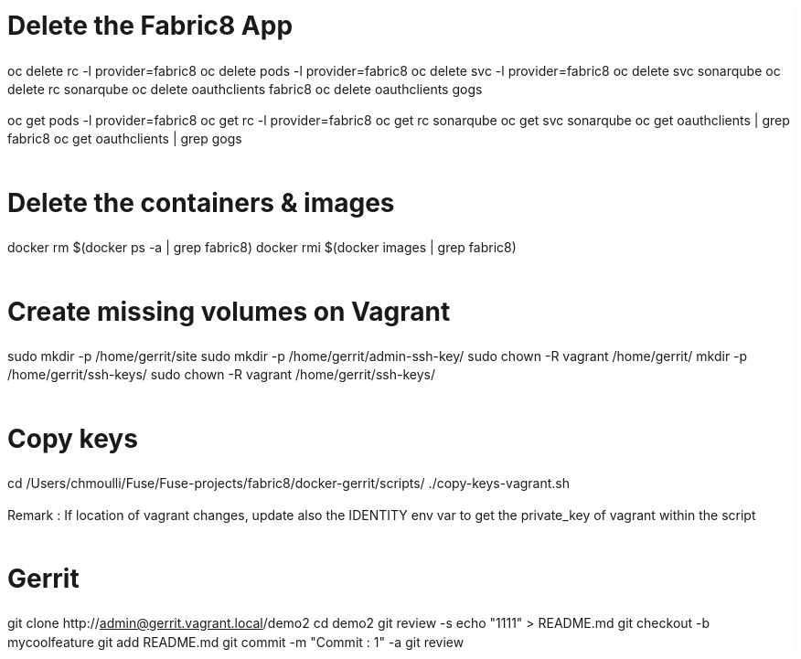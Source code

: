 # Delete the Fabric8 App

oc delete rc -l provider=fabric8
oc delete pods -l provider=fabric8
oc delete svc -l provider=fabric8
oc delete svc sonarqube
oc delete rc sonarqube
oc delete oauthclients fabric8
oc delete oauthclients gogs

oc get pods -l provider=fabric8
oc get rc -l provider=fabric8
oc get rc sonarqube
oc get svc sonarqube
oc get oauthclients | grep fabric8
oc get oauthclients | grep gogs

# Delete the containers & images

docker rm $(docker ps -a | grep fabric8)
docker rmi $(docker images | grep fabric8)

# Create missing volumes on Vagrant 

sudo mkdir -p /home/gerrit/site
sudo mkdir -p /home/gerrit/admin-ssh-key/
sudo chown -R vagrant /home/gerrit/
mkdir -p /home/gerrit/ssh-keys/
sudo chown -R vagrant /home/gerrit/ssh-keys/

# Copy keys

cd /Users/chmoulli/Fuse/Fuse-projects/fabric8/docker-gerrit/scripts/
./copy-keys-vagrant.sh 

Remark : If location of vagrant changes, update also the IDENTITY env var to get the private_key of vagrant within the script

# Gerrit

git clone http://admin@gerrit.vagrant.local/demo2
cd demo2
git review -s
echo "1111" > README.md
git checkout -b mycoolfeature
git add README.md
git commit -m "Commit : 1" -a
git review
